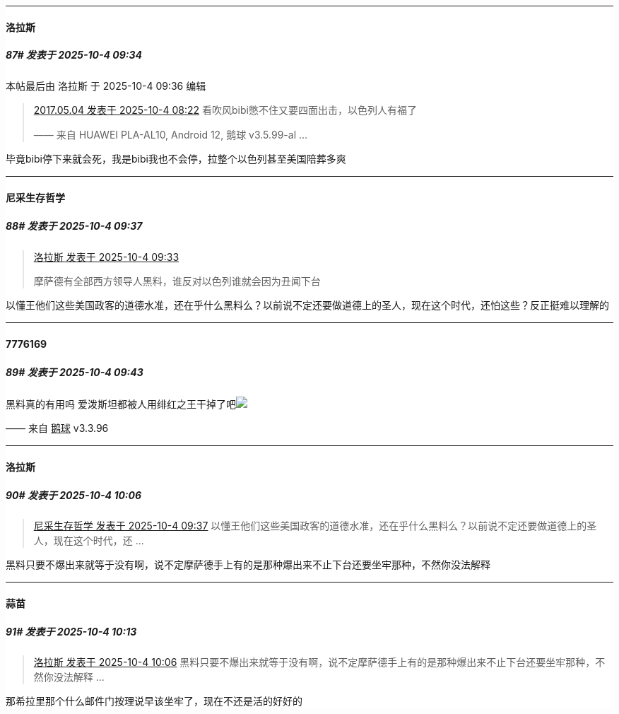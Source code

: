 *****

####  洛拉斯  
##### 87#       发表于 2025-10-4 09:34

 本帖最后由 洛拉斯 于 2025-10-4 09:36 编辑 
<blockquote><a href="httphttps://stage1st.com/2b/forum.php?mod=redirect&amp;goto=findpost&amp;pid=68525220&amp;ptid=2263401" target="_blank">2017.05.04 发表于 2025-10-4 08:22</a>
看吹风bibi憋不住又要四面出击，以色列人有福了

—— 来自 HUAWEI PLA-AL10, Android 12, 鹅球 v3.5.99-al ...</blockquote>
毕竟bibi停下来就会死，我是bibi我也不会停，拉整个以色列甚至美国陪葬多爽


*****

####  尼采生存哲学  
##### 88#       发表于 2025-10-4 09:37

<blockquote><a href="httphttps://stage1st.com/2b/forum.php?mod=redirect&amp;goto=findpost&amp;pid=68525353&amp;ptid=2263401" target="_blank">洛拉斯 发表于 2025-10-4 09:33</a>

摩萨德有全部西方领导人黑料，谁反对以色列谁就会因为丑闻下台</blockquote>
以懂王他们这些美国政客的道德水准，还在乎什么黑料么？以前说不定还要做道德上的圣人，现在这个时代，还怕这些？反正挺难以理解的


*****

####  7776169  
##### 89#       发表于 2025-10-4 09:43

黑料真的有用吗
爱泼斯坦都被人用绯红之王干掉了吧<img src="https://static.stage1st.com/image/smiley/face2017/019.png" referrerpolicy="no-referrer">

—— 来自 [鹅球](https://www.pgyer.com/GcUxKd4w) v3.3.96


*****

####  洛拉斯  
##### 90#       发表于 2025-10-4 10:06

<blockquote><a href="httphttps://stage1st.com/2b/forum.php?mod=redirect&amp;goto=findpost&amp;pid=68525369&amp;ptid=2263401" target="_blank">尼采生存哲学 发表于 2025-10-4 09:37</a>
以懂王他们这些美国政客的道德水准，还在乎什么黑料么？以前说不定还要做道德上的圣人，现在这个时代，还 ...</blockquote>
黑料只要不爆出来就等于没有啊，说不定摩萨德手上有的是那种爆出来不止下台还要坐牢那种，不然你没法解释


*****

####  蒜苗  
##### 91#       发表于 2025-10-4 10:13

<blockquote><a href="httphttps://stage1st.com/2b/forum.php?mod=redirect&amp;goto=findpost&amp;pid=68525455&amp;ptid=2263401" target="_blank">洛拉斯 发表于 2025-10-4 10:06</a>
黑料只要不爆出来就等于没有啊，说不定摩萨德手上有的是那种爆出来不止下台还要坐牢那种，不然你没法解释 ...</blockquote>
那希拉里那个什么邮件门按理说早该坐牢了，现在不还是活的好好的
